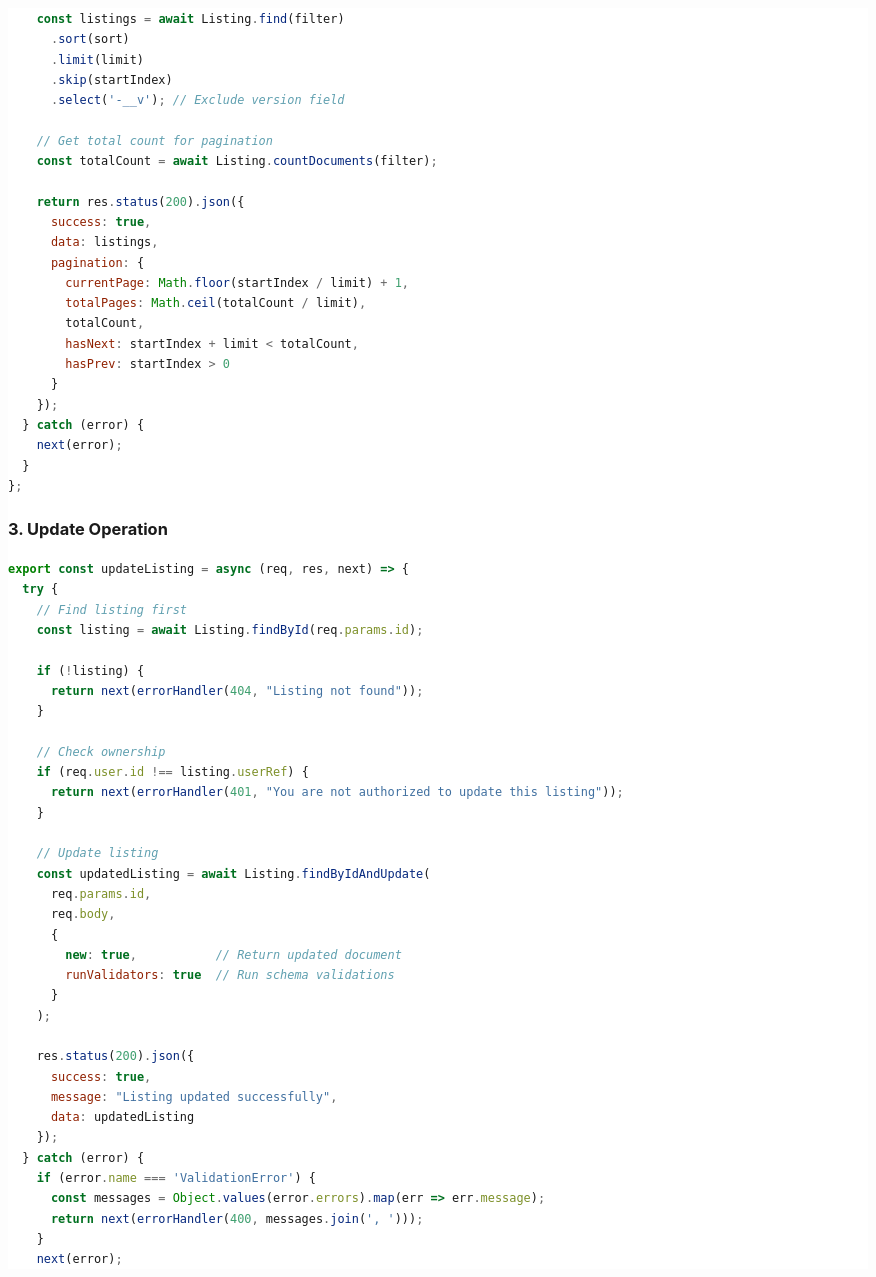 ```javascript
    const listings = await Listing.find(filter)
      .sort(sort)
      .limit(limit)
      .skip(startIndex)
      .select('-__v'); // Exclude version field
    
    // Get total count for pagination
    const totalCount = await Listing.countDocuments(filter);
    
    return res.status(200).json({
      success: true,
      data: listings,
      pagination: {
        currentPage: Math.floor(startIndex / limit) + 1,
        totalPages: Math.ceil(totalCount / limit),
        totalCount,
        hasNext: startIndex + limit < totalCount,
        hasPrev: startIndex > 0
      }
    });
  } catch (error) {
    next(error);
  }
};
```

### **3. Update Operation**
```javascript
export const updateListing = async (req, res, next) => {
  try {
    // Find listing first
    const listing = await Listing.findById(req.params.id);
    
    if (!listing) {
      return next(errorHandler(404, "Listing not found"));
    }
    
    // Check ownership
    if (req.user.id !== listing.userRef) {
      return next(errorHandler(401, "You are not authorized to update this listing"));
    }
    
    // Update listing
    const updatedListing = await Listing.findByIdAndUpdate(
      req.params.id,
      req.body,
      { 
        new: true,           // Return updated document
        runValidators: true  // Run schema validations
      }
    );
    
    res.status(200).json({
      success: true,
      message: "Listing updated successfully",
      data: updatedListing
    });
  } catch (error) {
    if (error.name === 'ValidationError') {
      const messages = Object.values(error.errors).map(err => err.message);
      return next(errorHandler(400, messages.join(', ')));
    }
    next(error);
```